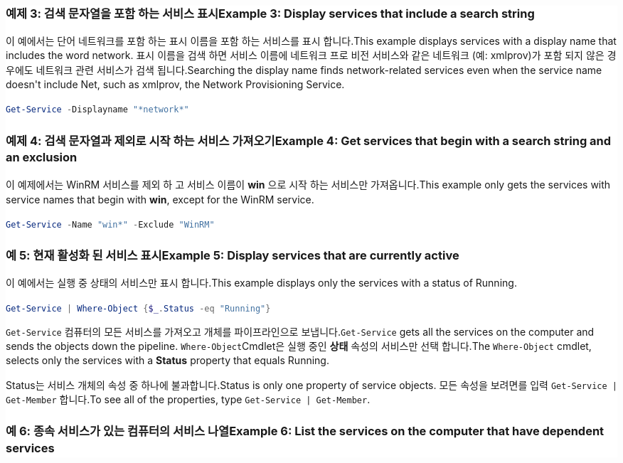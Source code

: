### <span data-ttu-id="36409-120">예제 3: 검색 문자열을 포함 하는 서비스 표시</span><span class="sxs-lookup"><span data-stu-id="36409-120">Example 3: Display services that include a search string</span></span>

<span data-ttu-id="36409-121">이 예에서는 단어 네트워크를 포함 하는 표시 이름을 포함 하는 서비스를 표시 합니다.</span><span class="sxs-lookup"><span data-stu-id="36409-121">This example displays services with a display name that includes the word network.</span></span> <span data-ttu-id="36409-122">표시 이름을 검색 하면 서비스 이름에 네트워크 프로 비전 서비스와 같은 네트워크 (예: xmlprov)가 포함 되지 않은 경우에도 네트워크 관련 서비스가 검색 됩니다.</span><span class="sxs-lookup"><span data-stu-id="36409-122">Searching the display name finds network-related services even when the service name doesn't include Net, such as xmlprov, the Network Provisioning Service.</span></span>

```powershell
Get-Service -Displayname "*network*"
```

### <span data-ttu-id="36409-123">예제 4: 검색 문자열과 제외로 시작 하는 서비스 가져오기</span><span class="sxs-lookup"><span data-stu-id="36409-123">Example 4: Get services that begin with a search string and an exclusion</span></span>

<span data-ttu-id="36409-124">이 예제에서는 WinRM 서비스를 제외 하 고 서비스 이름이 **win** 으로 시작 하는 서비스만 가져옵니다.</span><span class="sxs-lookup"><span data-stu-id="36409-124">This example only gets the services with service names that begin with **win**, except for the WinRM service.</span></span>

```powershell
Get-Service -Name "win*" -Exclude "WinRM"
```

### <span data-ttu-id="36409-125">예 5: 현재 활성화 된 서비스 표시</span><span class="sxs-lookup"><span data-stu-id="36409-125">Example 5: Display services that are currently active</span></span>

<span data-ttu-id="36409-126">이 예에서는 실행 중 상태의 서비스만 표시 합니다.</span><span class="sxs-lookup"><span data-stu-id="36409-126">This example displays only the services with a status of Running.</span></span>

```powershell
Get-Service | Where-Object {$_.Status -eq "Running"}
```

<span data-ttu-id="36409-127">`Get-Service` 컴퓨터의 모든 서비스를 가져오고 개체를 파이프라인으로 보냅니다.</span><span class="sxs-lookup"><span data-stu-id="36409-127">`Get-Service` gets all the services on the computer and sends the objects down the pipeline.</span></span> <span data-ttu-id="36409-128">`Where-Object`Cmdlet은 실행 중인 **상태** 속성의 서비스만 선택 합니다.</span><span class="sxs-lookup"><span data-stu-id="36409-128">The `Where-Object` cmdlet, selects only the services with a **Status** property that equals Running.</span></span>

<span data-ttu-id="36409-129">Status는 서비스 개체의 속성 중 하나에 불과합니다.</span><span class="sxs-lookup"><span data-stu-id="36409-129">Status is only one property of service objects.</span></span> <span data-ttu-id="36409-130">모든 속성을 보려면를 입력 `Get-Service | Get-Member` 합니다.</span><span class="sxs-lookup"><span data-stu-id="36409-130">To see all of the properties, type `Get-Service | Get-Member`.</span></span>

### <span data-ttu-id="36409-131">예 6: 종속 서비스가 있는 컴퓨터의 서비스 나열</span><span class="sxs-lookup"><span data-stu-id="36409-131">Example 6: List the services on the computer that have dependent services</span></span>
